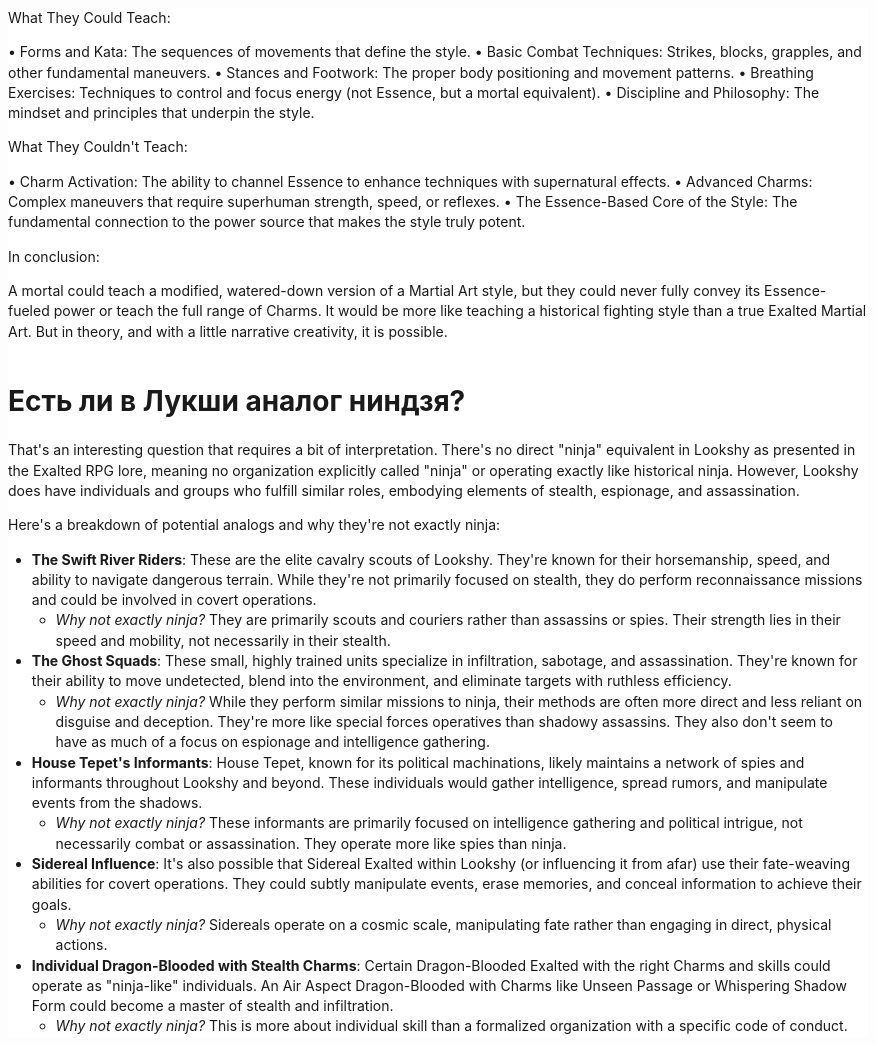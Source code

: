 What They Could Teach:

•  Forms and Kata: The sequences of movements that define the style.
•  Basic Combat Techniques: Strikes, blocks, grapples, and other fundamental maneuvers.
•  Stances and Footwork: The proper body positioning and movement patterns.
•  Breathing Exercises: Techniques to control and focus energy (not Essence, but a mortal equivalent).
•  Discipline and Philosophy: The mindset and principles that underpin the style.

What They Couldn't Teach:

•  Charm Activation: The ability to channel Essence to enhance techniques with supernatural effects.
•  Advanced Charms: Complex maneuvers that require superhuman strength, speed, or reflexes.
•  The Essence-Based Core of the Style: The fundamental connection to the power source that makes the style truly potent.

In conclusion:

A mortal could teach a modified, watered-down version of a Martial Art style, but they could never fully convey its Essence-fueled power or teach the full range of Charms. It would be more like teaching a historical fighting style than a true Exalted Martial Art. But in theory, and with a little narrative creativity, it is possible.

# Есть ли в Лукши аналог ниндзя?
That's an interesting question that requires a bit of interpretation. There's no direct "ninja" equivalent in Lookshy as presented in the Exalted RPG lore, meaning no organization explicitly called "ninja" or operating exactly like historical ninja. However, Lookshy does have individuals and groups who fulfill similar roles, embodying elements of stealth, espionage, and assassination.

Here's a breakdown of potential analogs and why they're not exactly ninja:

- **The Swift River Riders**: These are the elite cavalry scouts of Lookshy. They're known for their horsemanship, speed, and ability to navigate dangerous terrain. While they're not primarily focused on stealth, they do perform reconnaissance missions and could be involved in covert operations.
	- *Why not exactly ninja?* They are primarily scouts and couriers rather than assassins or spies. Their strength lies in their speed and mobility, not necessarily in their stealth.
- **The Ghost Squads**: These small, highly trained units specialize in infiltration, sabotage, and assassination. They're known for their ability to move undetected, blend into the environment, and eliminate targets with ruthless efficiency.
	- *Why not exactly ninja?* While they perform similar missions to ninja, their methods are often more direct and less reliant on disguise and deception. They're more like special forces operatives than shadowy assassins. They also don't seem to have as much of a focus on espionage and intelligence gathering.
- **House Tepet's Informants**: House Tepet, known for its political machinations, likely maintains a network of spies and informants throughout Lookshy and beyond. These individuals would gather intelligence, spread rumors, and manipulate events from the shadows.
	- *Why not exactly ninja?* These informants are primarily focused on intelligence gathering and political intrigue, not necessarily combat or assassination. They operate more like spies than ninja.
- **Sidereal Influence**: It's also possible that Sidereal Exalted within Lookshy (or influencing it from afar) use their fate-weaving abilities for covert operations. They could subtly manipulate events, erase memories, and conceal information to achieve their goals.
	- *Why not exactly ninja?* Sidereals operate on a cosmic scale, manipulating fate rather than engaging in direct, physical actions.
- **Individual Dragon-Blooded with Stealth Charms**: Certain Dragon-Blooded Exalted with the right Charms and skills could operate as "ninja-like" individuals. An Air Aspect Dragon-Blooded with Charms like Unseen Passage or Whispering Shadow Form could become a master of stealth and infiltration.
	- *Why not exactly ninja?* This is more about individual skill than a formalized organization with a specific code of conduct.
